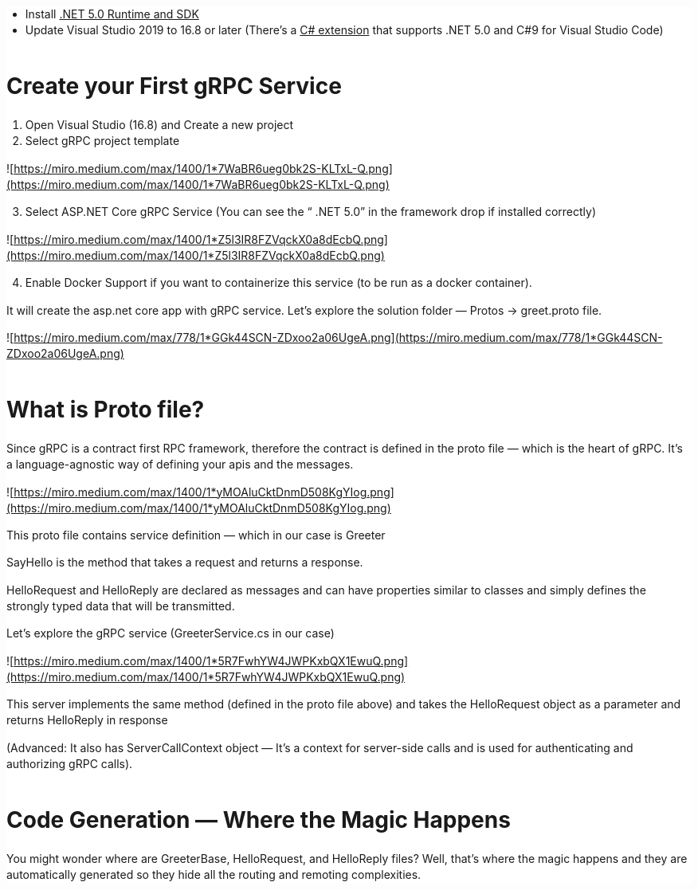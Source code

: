 - Install [.NET 5.0 Runtime and SDK](https://dotnet.microsoft.com/download/dotnet/5.0)
- Update Visual Studio 2019 to 16.8 or later (There’s a [C# extension](https://code.visualstudio.com/docs/languages/dotnet) that supports .NET 5.0 and C#9 for Visual Studio Code)

# **Create your First gRPC Service**

1. Open Visual Studio (16.8) and Create a new project
2. Select gRPC project template

![https://miro.medium.com/max/1400/1*7WaBR6ueg0bk2S-KLTxL-Q.png](https://miro.medium.com/max/1400/1*7WaBR6ueg0bk2S-KLTxL-Q.png)

3. Select ASP.NET Core gRPC Service (You can see the “ .NET 5.0” in the framework drop if installed correctly)

![https://miro.medium.com/max/1400/1*Z5l3IR8FZVqckX0a8dEcbQ.png](https://miro.medium.com/max/1400/1*Z5l3IR8FZVqckX0a8dEcbQ.png)

4. Enable Docker Support if you want to containerize this service (to be run as a docker container).

It will create the asp.net core app with gRPC service. Let’s explore the solution folder — Protos -> greet.proto file.

![https://miro.medium.com/max/778/1*GGk44SCN-ZDxoo2a06UgeA.png](https://miro.medium.com/max/778/1*GGk44SCN-ZDxoo2a06UgeA.png)

# **What is Proto file?**

Since gRPC is a contract first RPC framework, therefore the contract is defined in the proto file — which is the heart of gRPC. It’s a language-agnostic way of defining your apis and the messages.

![https://miro.medium.com/max/1400/1*yMOAluCktDnmD508KgYIog.png](https://miro.medium.com/max/1400/1*yMOAluCktDnmD508KgYIog.png)

This proto file contains service definition — which in our case is Greeter

SayHello is the method that takes a request and returns a response.

HelloRequest and HelloReply are declared as messages and can have properties similar to classes and simply defines the strongly typed data that will be transmitted.

Let’s explore the gRPC service (GreeterService.cs in our case)

![https://miro.medium.com/max/1400/1*5R7FwhYW4JWPKxbQX1EwuQ.png](https://miro.medium.com/max/1400/1*5R7FwhYW4JWPKxbQX1EwuQ.png)

This server implements the same method (defined in the proto file above) and takes the HelloRequest object as a parameter and returns HelloReply in response

(Advanced: It also has ServerCallContext object — It’s a context for server-side calls and is used for authenticating and authorizing gRPC calls).

# **Code Generation — Where the Magic Happens**

You might wonder where are GreeterBase, HelloRequest, and HelloReply files? Well, that’s where the magic happens and they are automatically generated so they hide all the routing and remoting complexities.
